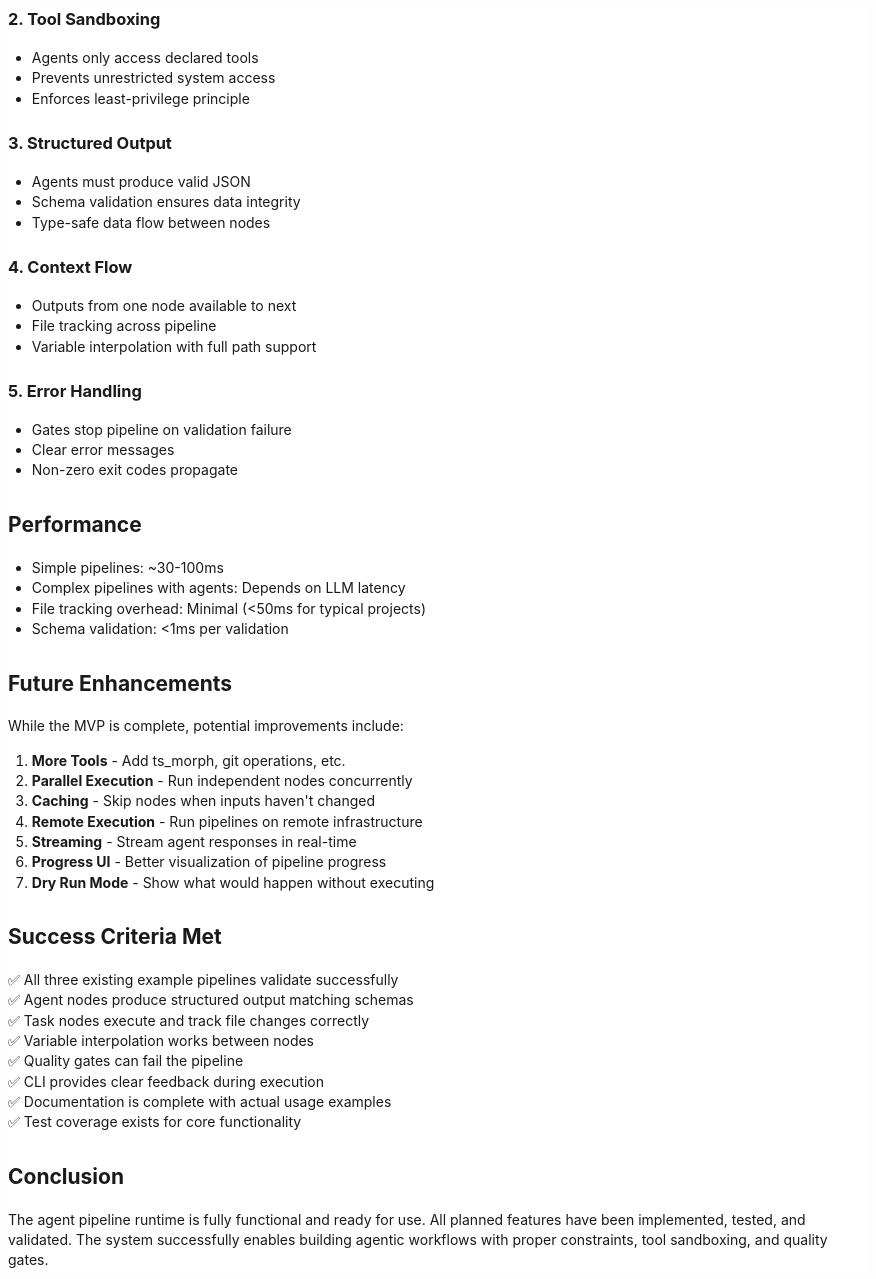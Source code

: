 ### 2. Tool Sandboxing
- Agents only access declared tools
- Prevents unrestricted system access
- Enforces least-privilege principle

### 3. Structured Output
- Agents must produce valid JSON
- Schema validation ensures data integrity
- Type-safe data flow between nodes

### 4. Context Flow
- Outputs from one node available to next
- File tracking across pipeline
- Variable interpolation with full path support

### 5. Error Handling
- Gates stop pipeline on validation failure
- Clear error messages
- Non-zero exit codes propagate

## Performance

- Simple pipelines: ~30-100ms
- Complex pipelines with agents: Depends on LLM latency
- File tracking overhead: Minimal (<50ms for typical projects)
- Schema validation: <1ms per validation

## Future Enhancements

While the MVP is complete, potential improvements include:

1. **More Tools** - Add ts_morph, git operations, etc.
2. **Parallel Execution** - Run independent nodes concurrently
3. **Caching** - Skip nodes when inputs haven't changed
4. **Remote Execution** - Run pipelines on remote infrastructure
5. **Streaming** - Stream agent responses in real-time
6. **Progress UI** - Better visualization of pipeline progress
7. **Dry Run Mode** - Show what would happen without executing

## Success Criteria Met

✅ All three existing example pipelines validate successfully  
✅ Agent nodes produce structured output matching schemas  
✅ Task nodes execute and track file changes correctly  
✅ Variable interpolation works between nodes  
✅ Quality gates can fail the pipeline  
✅ CLI provides clear feedback during execution  
✅ Documentation is complete with actual usage examples  
✅ Test coverage exists for core functionality  

## Conclusion

The agent pipeline runtime is fully functional and ready for use. All planned features have been implemented, tested, and validated. The system successfully enables building agentic workflows with proper constraints, tool sandboxing, and quality gates.
